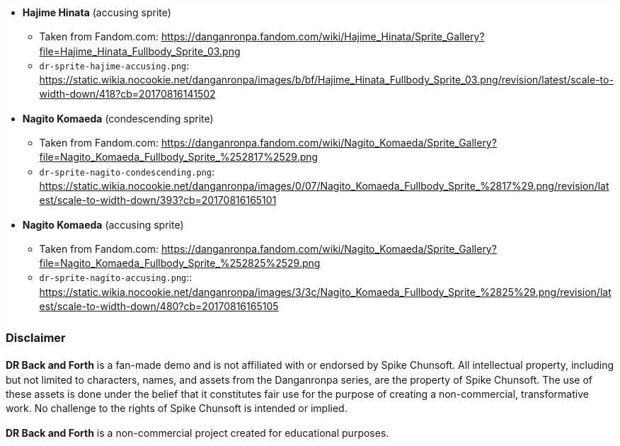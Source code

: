 - **Hajime Hinata** (accusing sprite)
  * Taken from Fandom.com: https://danganronpa.fandom.com/wiki/Hajime_Hinata/Sprite_Gallery?file=Hajime_Hinata_Fullbody_Sprite_03.png
   * `dr-sprite-hajime-accusing.png`: https://static.wikia.nocookie.net/danganronpa/images/b/bf/Hajime_Hinata_Fullbody_Sprite_03.png/revision/latest/scale-to-width-down/418?cb=20170816141502

- **Nagito Komaeda** (condescending sprite)
  * Taken from Fandom.com: https://danganronpa.fandom.com/wiki/Nagito_Komaeda/Sprite_Gallery?file=Nagito_Komaeda_Fullbody_Sprite_%252817%2529.png
  * `dr-sprite-nagito-condescending.png`: https://static.wikia.nocookie.net/danganronpa/images/0/07/Nagito_Komaeda_Fullbody_Sprite_%2817%29.png/revision/latest/scale-to-width-down/393?cb=20170816165101

- **Nagito Komaeda** (accusing sprite)
  * Taken from Fandom.com: https://danganronpa.fandom.com/wiki/Nagito_Komaeda/Sprite_Gallery?file=Nagito_Komaeda_Fullbody_Sprite_%252825%2529.png
  * `dr-sprite-nagito-accusing.png`:: https://static.wikia.nocookie.net/danganronpa/images/3/3c/Nagito_Komaeda_Fullbody_Sprite_%2825%29.png/revision/latest/scale-to-width-down/480?cb=20170816165105

### Disclaimer

**DR Back and Forth** is a fan-made demo and is not affiliated with or endorsed by Spike Chunsoft. All intellectual property, including but not limited to characters, names, and assets from the Danganronpa series, are the property of Spike Chunsoft. The use of these assets is done under the belief that it constitutes fair use for the purpose of creating a non-commercial, transformative work. No challenge to the rights of Spike Chunsoft is intended or implied.

**DR Back and Forth** is a non-commercial project created for educational purposes.
